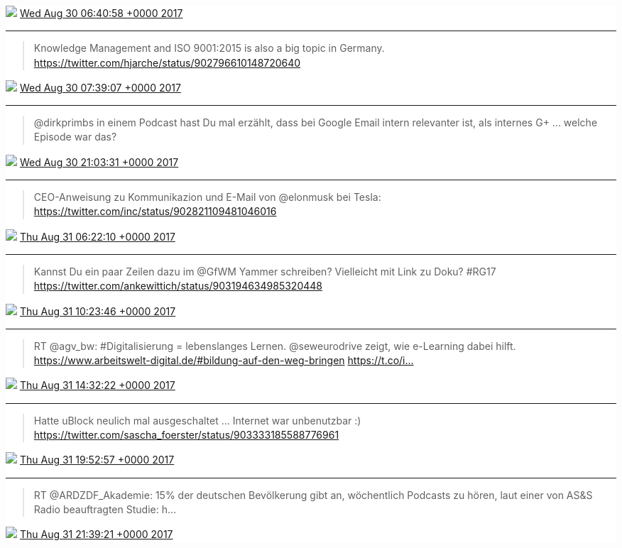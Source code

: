 <img src="media/tweet.ico" width="12" /> [Wed Aug 30 06:40:58 +0000 2017](https://twitter.com/SimonDueckert/status/902783185376993280)

----

> Knowledge Management and ISO 9001:2015 is also a big topic in Germany. https://twitter.com/hjarche/status/902796610148720640

<img src="media/tweet.ico" width="12" /> [Wed Aug 30 07:39:07 +0000 2017](https://twitter.com/SimonDueckert/status/902797815457468416)

----

> @dirkprimbs in einem Podcast hast Du mal erzählt, dass bei Google Email intern relevanter ist, als internes G+ ... welche Episode war das?

<img src="media/tweet.ico" width="12" /> [Wed Aug 30 21:03:31 +0000 2017](https://twitter.com/SimonDueckert/status/903000251367395330)

----

> CEO-Anweisung zu Kommunikazion und E-Mail von @elonmusk bei Tesla: https://twitter.com/inc/status/902821109481046016

<img src="media/tweet.ico" width="12" /> [Thu Aug 31 06:22:10 +0000 2017](https://twitter.com/SimonDueckert/status/903140841459507200)

----

> Kannst Du ein paar Zeilen dazu im @GfWM Yammer schreiben? Vielleicht mit Link zu Doku? #RG17 https://twitter.com/ankewittich/status/903194634985320448

<img src="media/tweet.ico" width="12" /> [Thu Aug 31 10:23:46 +0000 2017](https://twitter.com/SimonDueckert/status/903201640018268161)

----

> RT @agv_bw: #Digitalisierung = lebenslanges Lernen. @seweurodrive zeigt, wie e-Learning dabei hilft. https://www.arbeitswelt-digital.de/#bildung-auf-den-weg-bringen https://t.co/i…

<img src="media/tweet.ico" width="12" /> [Thu Aug 31 14:32:22 +0000 2017](https://twitter.com/SimonDueckert/status/903264202382606337)

----

> Hatte uBlock neulich mal ausgeschaltet ... Internet war unbenutzbar :) https://twitter.com/sascha_foerster/status/903333185588776961

<img src="media/tweet.ico" width="12" /> [Thu Aug 31 19:52:57 +0000 2017](https://twitter.com/SimonDueckert/status/903344880847659011)

----

> RT @ARDZDF_Akademie: 15% der deutschen Bevölkerung gibt an, wöchentlich Podcasts zu hören, laut einer von AS&amp;S Radio beauftragten Studie: h…

<img src="media/tweet.ico" width="12" /> [Thu Aug 31 21:39:21 +0000 2017](https://twitter.com/SimonDueckert/status/903371658307698693)